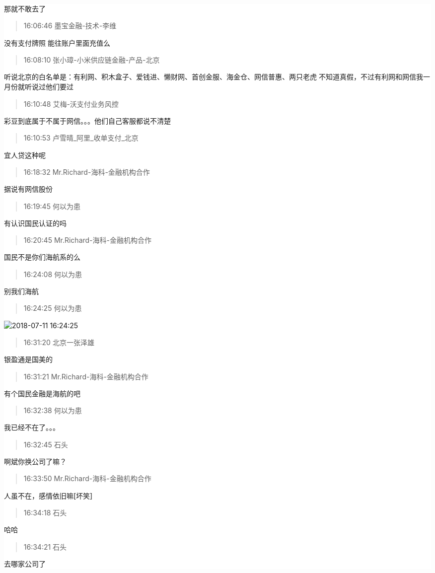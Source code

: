 那就不敢去了  
   
> 16:06:46  墨宝金融-技术-李维  
   
没有支付牌照 能往账户里面充值么  
   
> 16:08:10  张小璋-小米供应链金融-产品-北京  
   
听说北京的白名单是：有利网、积木盒子、爱钱进、懒财网、首创金服、海金仓、网信普惠、两只老虎  不知道真假，不过有利网和网信我一月份就听说过他们要过  
   
> 16:10:48  艾梅-沃支付业务风控  
   
彩豆到底属于不属于网信。。。他们自己客服都说不清楚  
   
> 16:10:53  卢雪晴_阿里_收单支付_北京  
   
宜人贷这种呢  
   
> 16:18:32  Mr.Richard-海科-金融机构合作  
   
据说有网信股份  
   
> 16:19:45  何以为患  
   
有认识国民认证的吗  
   
> 16:20:45  Mr.Richard-海科-金融机构合作  
   
国民不是你们海航系的么  
   
> 16:24:08  何以为患  
   
别我们海航  
   
> 16:24:25  何以为患  
   
![2018-07-11 16:24:25](http://static.cocolian.cn/img/201807/20180711_162425.png) 
   
> 16:31:20  北京一张泽雄  
   
银盈通是国美的  
   
> 16:31:21  Mr.Richard-海科-金融机构合作  
   
有个国民金融是海航的吧  
   
> 16:32:38  何以为患  
   
我已经不在了。。。  
   
> 16:32:45  石头  
   
啊斌你换公司了嘛？  
   
> 16:33:50  Mr.Richard-海科-金融机构合作  
   
人虽不在，感情依旧嘛[坏笑]  
   
> 16:34:18  石头  
   
哈哈  
   
> 16:34:21  石头  
   
去哪家公司了  
   